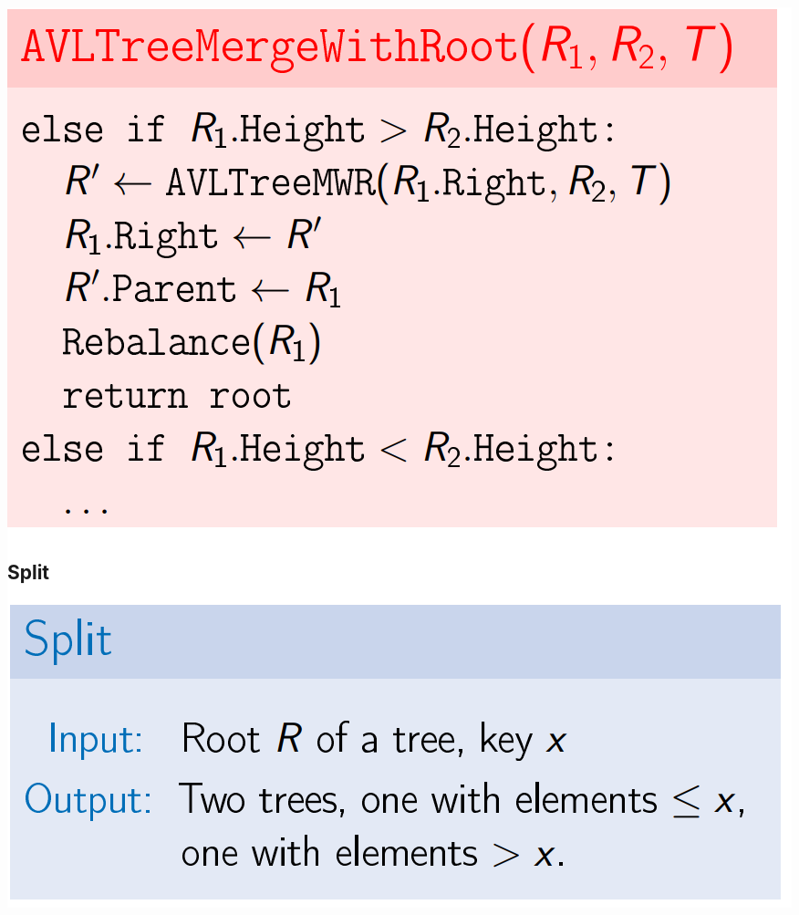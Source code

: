 ![Untitled](Data%20Structures%20Notes%20bb7be4d107644fe0862dd30abfbf8f31/Untitled%2064.png)

## Split

![Untitled](Data%20Structures%20Notes%20bb7be4d107644fe0862dd30abfbf8f31/Untitled%2065.png)
